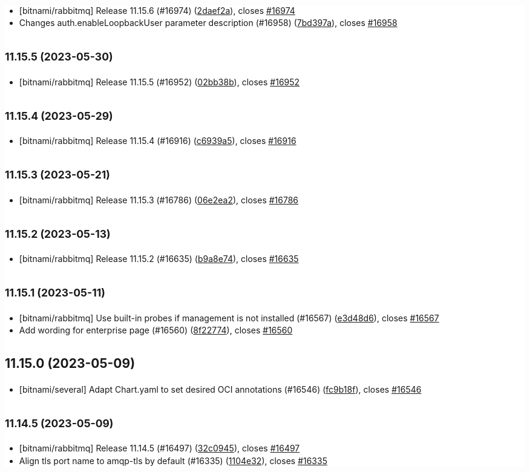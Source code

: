 * [bitnami/rabbitmq] Release 11.15.6 (#16974) ([2daef2a](https://github.com/bitnami/charts/commit/2daef2afaa75ac78b11e0f6119b8790ef188537b)), closes [#16974](https://github.com/bitnami/charts/issues/16974)
* Changes auth.enableLoopbackUser parameter description (#16958) ([7bd397a](https://github.com/bitnami/charts/commit/7bd397aa2e22aeafe2e97fcdb8eeb547f2a1e223)), closes [#16958](https://github.com/bitnami/charts/issues/16958)

## <small>11.15.5 (2023-05-30)</small>

* [bitnami/rabbitmq] Release 11.15.5 (#16952) ([02bb38b](https://github.com/bitnami/charts/commit/02bb38b52acde1fbcd4d2f4fa64305edba374789)), closes [#16952](https://github.com/bitnami/charts/issues/16952)

## <small>11.15.4 (2023-05-29)</small>

* [bitnami/rabbitmq] Release 11.15.4 (#16916) ([c6939a5](https://github.com/bitnami/charts/commit/c6939a5234042438a79e5d1167adc101f1407ad9)), closes [#16916](https://github.com/bitnami/charts/issues/16916)

## <small>11.15.3 (2023-05-21)</small>

* [bitnami/rabbitmq] Release 11.15.3 (#16786) ([06e2ea2](https://github.com/bitnami/charts/commit/06e2ea2d99bff0e5aefeb52c8bb18b6dde610b0c)), closes [#16786](https://github.com/bitnami/charts/issues/16786)

## <small>11.15.2 (2023-05-13)</small>

* [bitnami/rabbitmq] Release 11.15.2 (#16635) ([b9a8e74](https://github.com/bitnami/charts/commit/b9a8e74150c9b164ad510e997c3bca281bc2c753)), closes [#16635](https://github.com/bitnami/charts/issues/16635)

## <small>11.15.1 (2023-05-11)</small>

* [bitnami/rabbitmq] Use built-in probes if management is not installed (#16567) ([e3d48d6](https://github.com/bitnami/charts/commit/e3d48d69de636046fbdb165c8423a0f5671d7196)), closes [#16567](https://github.com/bitnami/charts/issues/16567)
* Add wording for enterprise page (#16560) ([8f22774](https://github.com/bitnami/charts/commit/8f2277440b976d52785ba9149762ad8620a73d1f)), closes [#16560](https://github.com/bitnami/charts/issues/16560)

## 11.15.0 (2023-05-09)

* [bitnami/several] Adapt Chart.yaml to set desired OCI annotations (#16546) ([fc9b18f](https://github.com/bitnami/charts/commit/fc9b18f2e98805d4df629acbcde696f44f973344)), closes [#16546](https://github.com/bitnami/charts/issues/16546)

## <small>11.14.5 (2023-05-09)</small>

* [bitnami/rabbitmq] Release 11.14.5 (#16497) ([32c0945](https://github.com/bitnami/charts/commit/32c0945a0bb0ac46ad775d3f14abe0f21799908d)), closes [#16497](https://github.com/bitnami/charts/issues/16497)
* Align tls port name to amqp-tls by default (#16335) ([1104e32](https://github.com/bitnami/charts/commit/1104e32e205a579e92196123f98582898bda3f4f)), closes [#16335](https://github.com/bitnami/charts/issues/16335)
